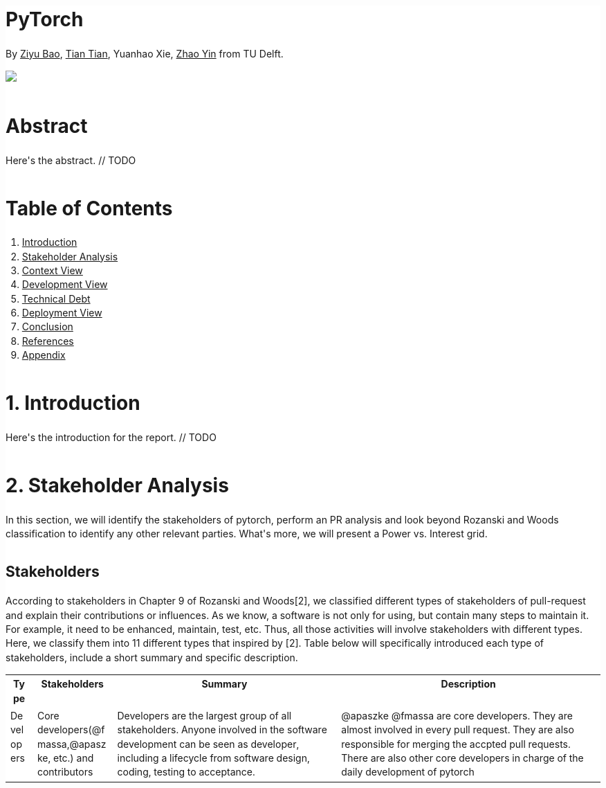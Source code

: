 # PyTorch
By [Ziyu Bao](https://github.com/ZiyuBao), [Tian Tian](https://github.com/ttup7777), Yuanhao Xie, [Zhao Yin](https://github.com/zhaoyin666) from TU Delft.

![](https://i.imgur.com/ZcKU3XT.png)


# <a id="abstract">Abstract</a>
Here's the abstract. // TODO

# <a id="toc">Table of Contents</a>
1. [Introduction](#intro)
2. [Stakeholder Analysis](#stakeholder_ana)
3. [Context View](#context_view)
4. [Development View](#dev_view)
5. [Technical Debt](#td)
6. [Deployment View](#deploy_view)
7. [Conclusion](#conclusion)
8. [References](#references)
9. [Appendix](#appendix)

# <a id="intro">1. Introduction</a>
Here's the introduction for the report. // TODO

# <a id="stakeholder_ana">2. Stakeholder Analysis</a>
In this section, we will identify the stakeholders of pytorch, perform an PR analysis and look beyond Rozanski and Woods classification to identify any other relevant parties. What's more, we will present a Power vs. Interest grid.

## Stakeholders

According to stakeholders in Chapter 9 of Rozanski and Woods[2], we classified different types of stakeholders of pull-request and explain their contributions or influences.
As we know, a software is not only for using, but contain many steps to maintain it. For example, it need to be enhanced, maintain, test, etc. Thus, all those activities will involve stakeholders with different types. Here, we classify them into 11 different types that inspired by [2]. Table below will specifically introduced each type of stakeholders, include a short summary and specific description.

<table>
  <tr>
    <th>Type</th>
    <th>Stakeholders</th>
    <th>Summary</th>
    <th>Description</th>
  </tr>
  <tr>
    <td rowspan="4">Developers</td>
    <td rowspan="4">Core developers(@fmassa,@apaszke, etc.) and contributors</td>
    <td rowspan="4">Developers are the largest group of all stakeholders. Anyone involved in the software development  can be seen as developer, including a lifecycle from software design, coding, testing to acceptance.</td>
    <tr>
       <td>@apaszke @fmassa are core developers. They are almost involved in every pull request. They are also responsible for merging the accpted pull requests. There are also other core developers in charge of the daily development of pytorch</td>
    </tr>
  </tr> 